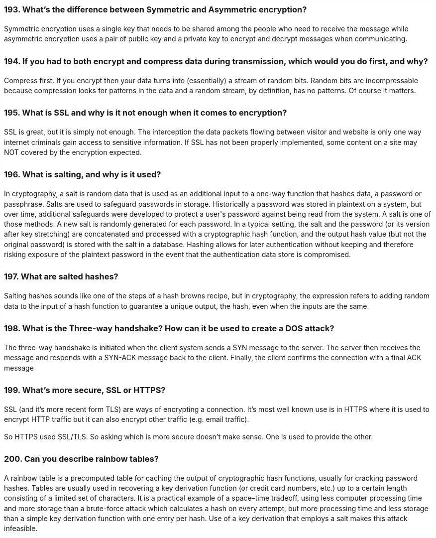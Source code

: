 ### 193. What’s the difference between Symmetric and Asymmetric encryption?
Symmetric encryption uses a single key that needs to be shared among the people who need to receive the message while asymmetric encryption uses a pair of public key and a private key to encrypt and decrypt messages when communicating.

### 194. If you had to both encrypt and compress data during transmission, which would you do first, and why?
Compress first. If you encrypt then your data turns into (essentially) a stream of random bits. Random bits are incompressable because compression looks for patterns in the data and a random stream, by definition, has no patterns. Of course it matters.

### 195. What is SSL and why is it not enough when it comes to encryption?
SSL is great, but it is simply not enough. The interception the data packets flowing between visitor and website is only one way internet criminals gain access to sensitive information. If SSL has not been properly implemented, some content on a site may NOT covered by the encryption expected.

### 196. What is salting, and why is it used?
In cryptography, a salt is random data that is used as an additional input to a one-way function that hashes data, a password or passphrase. Salts are used to safeguard passwords in storage. Historically a password was stored in plaintext on a system, but over time, additional safeguards were developed to protect a user's password against being read from the system. A salt is one of those methods.  A new salt is randomly generated for each password. In a typical setting, the salt and the password (or its version after key stretching) are concatenated and processed with a cryptographic hash function, and the output hash value (but not the original password) is stored with the salt in a database. Hashing allows for later authentication without keeping and therefore risking exposure of the plaintext password in the event that the authentication data store is compromised.

### 197. What are salted hashes?

Salting hashes sounds like one of the steps of a hash browns recipe, but in cryptography, the expression refers to adding random data to the input of a hash function to guarantee a unique output, the hash, even when the inputs are the same.


### 198. What is the Three-way handshake? How can it be used to create a DOS attack?
The three-way handshake is initiated when the client system sends a SYN message to the server. The server then receives the message and responds with a SYN-ACK message back to the client. Finally, the client confirms the connection with a final ACK message

### 199. What’s more secure, SSL or HTTPS?
SSL (and it’s more recent form TLS) are ways of encrypting a connection. It’s most well known use is in HTTPS where it is used to encrypt HTTP traffic but it can also encrypt other traffic (e.g. email traffic).

So HTTPS used SSL/TLS. So asking which is more secure doesn’t make sense. One is used to provide the other.

### 200. Can you describe rainbow tables?
A rainbow table is a precomputed table for caching the output of cryptographic hash functions, usually for cracking password hashes. Tables are usually used in recovering a key derivation function (or credit card numbers, etc.) up to a certain length consisting of a limited set of characters. It is a practical example of a space–time tradeoff, using less computer processing time and more storage than a brute-force attack which calculates a hash on every attempt, but more processing time and less storage than a simple key derivation function with one entry per hash. Use of a key derivation that employs a salt makes this attack infeasible.

